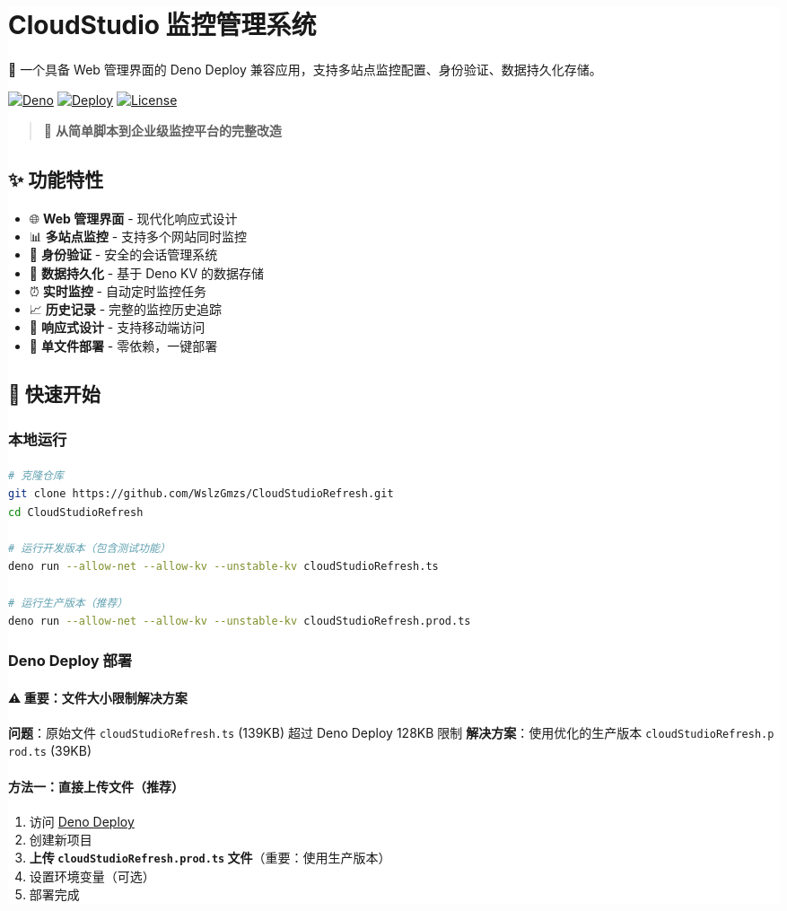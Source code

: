 # CloudStudio 监控管理系统

🚀 一个具备 Web 管理界面的 Deno Deploy 兼容应用，支持多站点监控配置、身份验证、数据持久化存储。

[![Deno](https://img.shields.io/badge/deno-v2.3.5+-black?logo=deno)](https://deno.land/)
[![Deploy](https://img.shields.io/badge/deploy-Deno%20Deploy-blue)](https://deno.com/deploy)
[![License](https://img.shields.io/badge/license-MIT-green)](LICENSE)

> 🎯 **从简单脚本到企业级监控平台的完整改造**

## ✨ 功能特性

- 🌐 **Web 管理界面** - 现代化响应式设计
- 📊 **多站点监控** - 支持多个网站同时监控
- 🔐 **身份验证** - 安全的会话管理系统
- 💾 **数据持久化** - 基于 Deno KV 的数据存储
- ⏰ **实时监控** - 自动定时监控任务
- 📈 **历史记录** - 完整的监控历史追踪
- 📱 **响应式设计** - 支持移动端访问
- 🚀 **单文件部署** - 零依赖，一键部署

## 🚀 快速开始

### 本地运行

```bash
# 克隆仓库
git clone https://github.com/WslzGmzs/CloudStudioRefresh.git
cd CloudStudioRefresh

# 运行开发版本（包含测试功能）
deno run --allow-net --allow-kv --unstable-kv cloudStudioRefresh.ts

# 运行生产版本（推荐）
deno run --allow-net --allow-kv --unstable-kv cloudStudioRefresh.prod.ts
```

### Deno Deploy 部署

#### ⚠️ 重要：文件大小限制解决方案

**问题**：原始文件 `cloudStudioRefresh.ts` (139KB) 超过 Deno Deploy 128KB 限制
**解决方案**：使用优化的生产版本 `cloudStudioRefresh.prod.ts` (39KB)

#### 方法一：直接上传文件（推荐）
1. 访问 [Deno Deploy](https://dash.deno.com/)
2. 创建新项目
3. **上传 `cloudStudioRefresh.prod.ts` 文件**（重要：使用生产版本）
4. 设置环境变量（可选）
5. 部署完成
